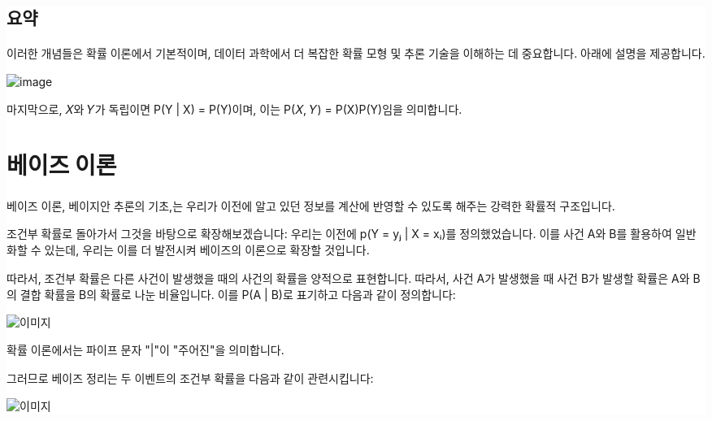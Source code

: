 <script>
     (adsbygoogle = window.adsbygoogle || []).push({});
</script>

## 요약

이러한 개념들은 확률 이론에서 기본적이며, 데이터 과학에서 더 복잡한 확률 모형 및 추론 기술을 이해하는 데 중요합니다. 아래에 설명을 제공합니다.

![image](/assets/img/2024-08-18-ProbabilityTheoryforDataScienceandMachineLearningEngineers_21.png)

마지막으로, 𝑋와 𝑌가 독립이면 P(Y | X) = P(Y)이며, 이는 P(𝑋, 𝑌) = P(X)P(Y)임을 의미합니다.



<ins class="adsbygoogle"
     style="display:block"
     data-ad-client="ca-pub-4877378276818686"
     data-ad-slot="1107185301"
     data-ad-format="auto"
     data-full-width-responsive="true"></ins>

<script>
     (adsbygoogle = window.adsbygoogle || []).push({});
</script>

# 베이즈 이론

베이즈 이론, 베이지안 추론의 기초,는 우리가 이전에 알고 있던 정보를 계산에 반영할 수 있도록 해주는 강력한 확률적 구조입니다.

조건부 확률로 돌아가서 그것을 바탕으로 확장해보겠습니다: 우리는 이전에 p(Y = yⱼ | X = xᵢ)를 정의했었습니다. 이를 사건 A와 B를 활용하여 일반화할 수 있는데, 우리는 이를 더 발전시켜 베이즈의 이론으로 확장할 것입니다.

따라서, 조건부 확률은 다른 사건이 발생했을 때의 사건의 확률을 양적으로 표현합니다. 따라서, 사건 A가 발생했을 때 사건 B가 발생할 확률은 A와 B의 결합 확률을 B의 확률로 나눈 비율입니다. 이를 P(A | B)로 표기하고 다음과 같이 정의합니다:



<ins class="adsbygoogle"
     style="display:block"
     data-ad-client="ca-pub-4877378276818686"
     data-ad-slot="1107185301"
     data-ad-format="auto"
     data-full-width-responsive="true"></ins>

<script>
     (adsbygoogle = window.adsbygoogle || []).push({});
</script>

![이미지](/assets/img/2024-08-18-ProbabilityTheoryforDataScienceandMachineLearningEngineers_22.png)

확률 이론에서는 파이프 문자 "|"이 "주어진"을 의미합니다.

그러므로 베이즈 정리는 두 이벤트의 조건부 확률을 다음과 같이 관련시킵니다:

![이미지](/assets/img/2024-08-18-ProbabilityTheoryforDataScienceandMachineLearningEngineers_23.png)
